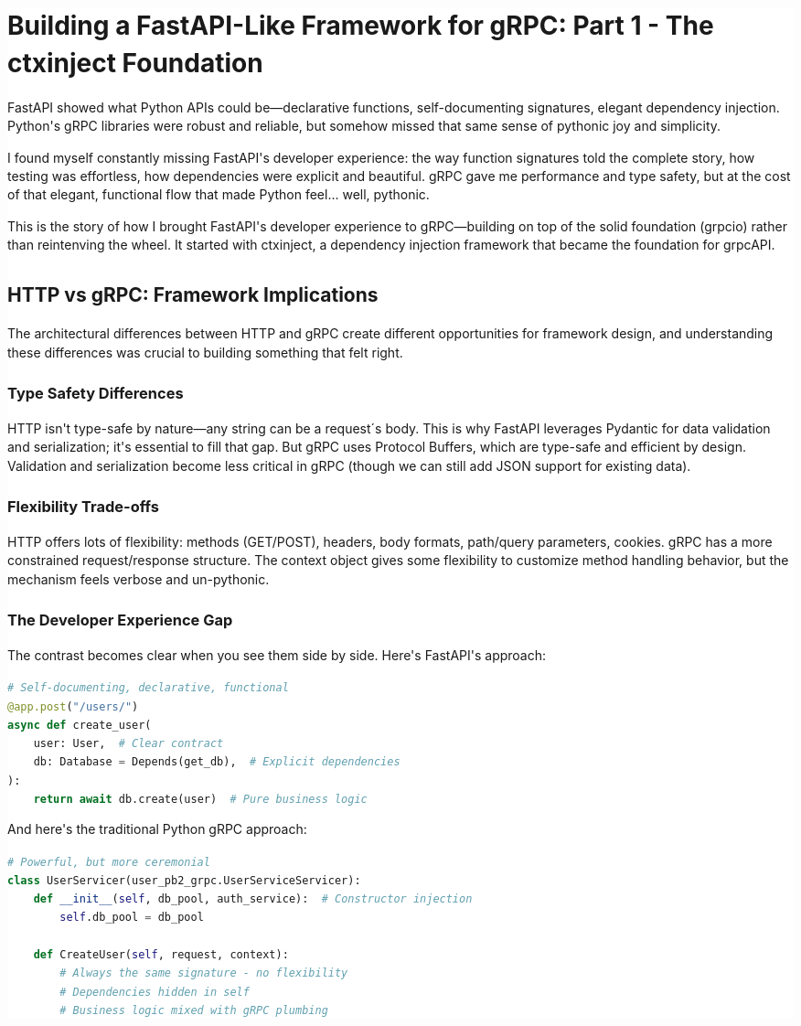# Building a FastAPI-Like Framework for gRPC: Part 1 - The ctxinject Foundation

FastAPI showed what Python APIs could be—declarative functions, self-documenting signatures, elegant dependency injection. Python's gRPC libraries were robust and reliable, but somehow missed that same sense of pythonic joy and simplicity.

I found myself constantly missing FastAPI's developer experience: the way function signatures told the complete story, how testing was effortless, how dependencies were explicit and beautiful. gRPC gave me performance and type safety, but at the cost of that elegant, functional flow that made Python feel... well, pythonic.

This is the story of how I brought FastAPI's developer experience to gRPC—building on top of the solid foundation (grpcio) rather than reintenving the wheel. It started with ctxinject, a dependency injection framework that became the foundation for grpcAPI.

## HTTP vs gRPC: Framework Implications

The architectural differences between HTTP and gRPC create different opportunities for framework design, and understanding these differences was crucial to building something that felt right.

### Type Safety Differences

HTTP isn't type-safe by nature—any string can be a request´s body. This is why FastAPI leverages Pydantic for data validation and serialization; it's essential to fill that gap. But gRPC uses Protocol Buffers, which are type-safe and efficient by design. Validation and serialization become less critical in gRPC (though we can still add JSON support for existing data).

### Flexibility Trade-offs

HTTP offers lots of flexibility: methods (GET/POST), headers, body formats, path/query parameters, cookies. gRPC has a more constrained request/response structure. The context object gives some flexibility to customize method handling behavior, but the mechanism feels verbose and un-pythonic.

### The Developer Experience Gap

The contrast becomes clear when you see them side by side. Here's FastAPI's approach:

```python
# Self-documenting, declarative, functional
@app.post("/users/")
async def create_user(
    user: User,  # Clear contract
    db: Database = Depends(get_db),  # Explicit dependencies
):
    return await db.create(user)  # Pure business logic
```

And here's the traditional Python gRPC approach:

```python
# Powerful, but more ceremonial
class UserServicer(user_pb2_grpc.UserServiceServicer):
    def __init__(self, db_pool, auth_service):  # Constructor injection
        self.db_pool = db_pool
        
    def CreateUser(self, request, context):
        # Always the same signature - no flexibility
        # Dependencies hidden in self
        # Business logic mixed with gRPC plumbing
```
